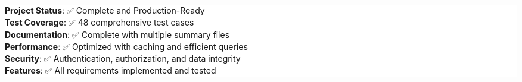 **Project Status**: ✅ Complete and Production-Ready  
**Test Coverage**: ✅ 48 comprehensive test cases  
**Documentation**: ✅ Complete with multiple summary files  
**Performance**: ✅ Optimized with caching and efficient queries  
**Security**: ✅ Authentication, authorization, and data integrity  
**Features**: ✅ All requirements implemented and tested 
